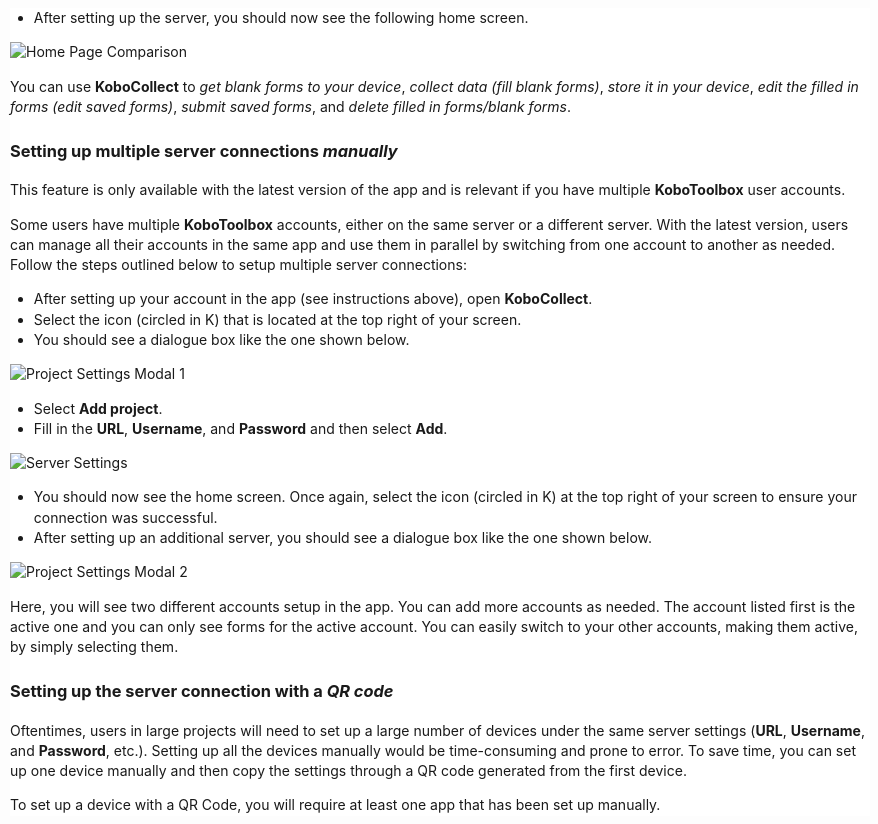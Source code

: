 -   After setting up the server, you should now see the following home screen.

![Home Page Comparison](/images/kobocollect_on_android_latest/home_page_comparison.png)

You can use **KoboCollect** to _get blank forms to your device_, _collect data
(fill blank forms)_, _store it in your device_, _edit the filled in forms (edit
saved forms)_, _submit saved forms_, and _delete filled in forms/blank forms_.

### Setting up multiple server connections _manually_

<p class='note'>This feature is only available with the latest version of the app and is relevant if you have multiple
<strong>KoboToolbox</strong> user accounts.</p>

Some users have multiple **KoboToolbox** accounts, either on the same server or
a different server. With the latest version, users can manage all their accounts
in the same app and use them in parallel by switching from one account to
another as needed. Follow the steps outlined below to setup multiple server
connections:

-   After setting up your account in the app (see instructions above), open
    **KoboCollect**.
-   Select the icon (circled in K) that is located at the top right of your
    screen.
-   You should see a dialogue box like the one shown below.

![Project Settings Modal 1](/images/kobocollect_on_android_latest/project_settings_modal_1.jpg)

-   Select **Add project**.
-   Fill in the **URL**, **Username**, and **Password** and then select **Add**.

![Server Settings](/images/kobocollect_on_android_latest/server_settings.png)

-   You should now see the home screen. Once again, select the icon (circled in
    K) at the top right of your screen to ensure your connection was successful.
-   After setting up an additional server, you should see a dialogue box like
    the one shown below.

![Project Settings Modal 2](/images/kobocollect_on_android_latest/project_settings_modal_2.jpg)

Here, you will see two different accounts setup in the app. You can add more
accounts as needed. The account listed first is the active one and you can only
see forms for the active account. You can easily switch to your other accounts,
making them active, by simply selecting them.

### Setting up the server connection with a _QR code_

Oftentimes, users in large projects will need to set up a large number of
devices under the same server settings (**URL**, **Username**, and **Password**,
etc.). Setting up all the devices manually would be time-consuming and prone to
error. To save time, you can set up one device manually and then copy the
settings through a QR code generated from the first device.

<p class='note'>To set up a device with a QR Code, you will require at least
one app that has been set up manually.</p>
